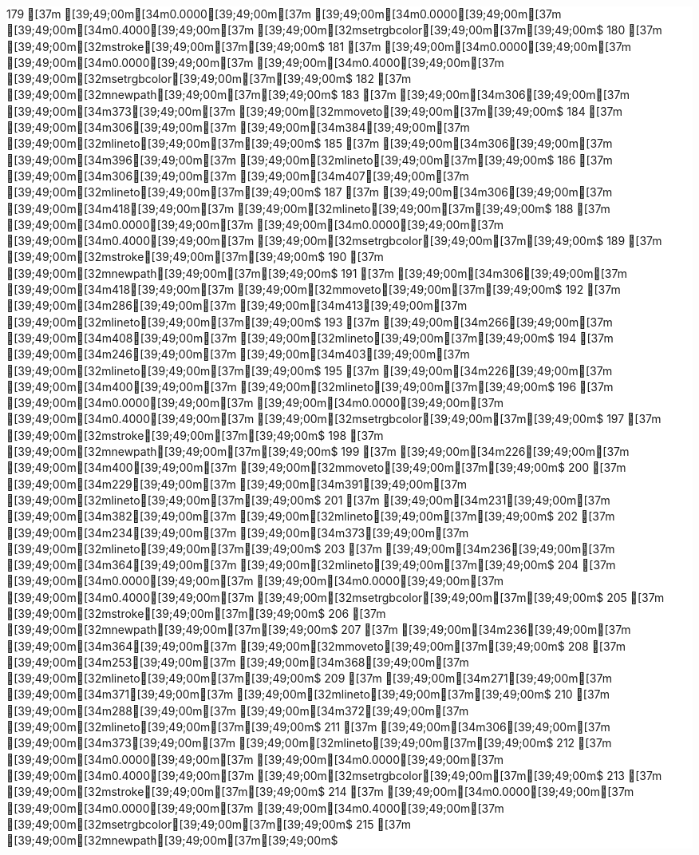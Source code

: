    179	[37m [39;49;00m[34m0.0000[39;49;00m[37m [39;49;00m[34m0.0000[39;49;00m[37m [39;49;00m[34m0.4000[39;49;00m[37m [39;49;00m[32msetrgbcolor[39;49;00m[37m[39;49;00m$
   180	[37m [39;49;00m[32mstroke[39;49;00m[37m[39;49;00m$
   181	[37m [39;49;00m[34m0.0000[39;49;00m[37m [39;49;00m[34m0.0000[39;49;00m[37m [39;49;00m[34m0.4000[39;49;00m[37m [39;49;00m[32msetrgbcolor[39;49;00m[37m[39;49;00m$
   182	[37m [39;49;00m[32mnewpath[39;49;00m[37m[39;49;00m$
   183	[37m [39;49;00m[34m306[39;49;00m[37m [39;49;00m[34m373[39;49;00m[37m [39;49;00m[32mmoveto[39;49;00m[37m[39;49;00m$
   184	[37m [39;49;00m[34m306[39;49;00m[37m [39;49;00m[34m384[39;49;00m[37m [39;49;00m[32mlineto[39;49;00m[37m[39;49;00m$
   185	[37m [39;49;00m[34m306[39;49;00m[37m [39;49;00m[34m396[39;49;00m[37m [39;49;00m[32mlineto[39;49;00m[37m[39;49;00m$
   186	[37m [39;49;00m[34m306[39;49;00m[37m [39;49;00m[34m407[39;49;00m[37m [39;49;00m[32mlineto[39;49;00m[37m[39;49;00m$
   187	[37m [39;49;00m[34m306[39;49;00m[37m [39;49;00m[34m418[39;49;00m[37m [39;49;00m[32mlineto[39;49;00m[37m[39;49;00m$
   188	[37m [39;49;00m[34m0.0000[39;49;00m[37m [39;49;00m[34m0.0000[39;49;00m[37m [39;49;00m[34m0.4000[39;49;00m[37m [39;49;00m[32msetrgbcolor[39;49;00m[37m[39;49;00m$
   189	[37m [39;49;00m[32mstroke[39;49;00m[37m[39;49;00m$
   190	[37m [39;49;00m[32mnewpath[39;49;00m[37m[39;49;00m$
   191	[37m [39;49;00m[34m306[39;49;00m[37m [39;49;00m[34m418[39;49;00m[37m [39;49;00m[32mmoveto[39;49;00m[37m[39;49;00m$
   192	[37m [39;49;00m[34m286[39;49;00m[37m [39;49;00m[34m413[39;49;00m[37m [39;49;00m[32mlineto[39;49;00m[37m[39;49;00m$
   193	[37m [39;49;00m[34m266[39;49;00m[37m [39;49;00m[34m408[39;49;00m[37m [39;49;00m[32mlineto[39;49;00m[37m[39;49;00m$
   194	[37m [39;49;00m[34m246[39;49;00m[37m [39;49;00m[34m403[39;49;00m[37m [39;49;00m[32mlineto[39;49;00m[37m[39;49;00m$
   195	[37m [39;49;00m[34m226[39;49;00m[37m [39;49;00m[34m400[39;49;00m[37m [39;49;00m[32mlineto[39;49;00m[37m[39;49;00m$
   196	[37m [39;49;00m[34m0.0000[39;49;00m[37m [39;49;00m[34m0.0000[39;49;00m[37m [39;49;00m[34m0.4000[39;49;00m[37m [39;49;00m[32msetrgbcolor[39;49;00m[37m[39;49;00m$
   197	[37m [39;49;00m[32mstroke[39;49;00m[37m[39;49;00m$
   198	[37m [39;49;00m[32mnewpath[39;49;00m[37m[39;49;00m$
   199	[37m [39;49;00m[34m226[39;49;00m[37m [39;49;00m[34m400[39;49;00m[37m [39;49;00m[32mmoveto[39;49;00m[37m[39;49;00m$
   200	[37m [39;49;00m[34m229[39;49;00m[37m [39;49;00m[34m391[39;49;00m[37m [39;49;00m[32mlineto[39;49;00m[37m[39;49;00m$
   201	[37m [39;49;00m[34m231[39;49;00m[37m [39;49;00m[34m382[39;49;00m[37m [39;49;00m[32mlineto[39;49;00m[37m[39;49;00m$
   202	[37m [39;49;00m[34m234[39;49;00m[37m [39;49;00m[34m373[39;49;00m[37m [39;49;00m[32mlineto[39;49;00m[37m[39;49;00m$
   203	[37m [39;49;00m[34m236[39;49;00m[37m [39;49;00m[34m364[39;49;00m[37m [39;49;00m[32mlineto[39;49;00m[37m[39;49;00m$
   204	[37m [39;49;00m[34m0.0000[39;49;00m[37m [39;49;00m[34m0.0000[39;49;00m[37m [39;49;00m[34m0.4000[39;49;00m[37m [39;49;00m[32msetrgbcolor[39;49;00m[37m[39;49;00m$
   205	[37m [39;49;00m[32mstroke[39;49;00m[37m[39;49;00m$
   206	[37m [39;49;00m[32mnewpath[39;49;00m[37m[39;49;00m$
   207	[37m [39;49;00m[34m236[39;49;00m[37m [39;49;00m[34m364[39;49;00m[37m [39;49;00m[32mmoveto[39;49;00m[37m[39;49;00m$
   208	[37m [39;49;00m[34m253[39;49;00m[37m [39;49;00m[34m368[39;49;00m[37m [39;49;00m[32mlineto[39;49;00m[37m[39;49;00m$
   209	[37m [39;49;00m[34m271[39;49;00m[37m [39;49;00m[34m371[39;49;00m[37m [39;49;00m[32mlineto[39;49;00m[37m[39;49;00m$
   210	[37m [39;49;00m[34m288[39;49;00m[37m [39;49;00m[34m372[39;49;00m[37m [39;49;00m[32mlineto[39;49;00m[37m[39;49;00m$
   211	[37m [39;49;00m[34m306[39;49;00m[37m [39;49;00m[34m373[39;49;00m[37m [39;49;00m[32mlineto[39;49;00m[37m[39;49;00m$
   212	[37m [39;49;00m[34m0.0000[39;49;00m[37m [39;49;00m[34m0.0000[39;49;00m[37m [39;49;00m[34m0.4000[39;49;00m[37m [39;49;00m[32msetrgbcolor[39;49;00m[37m[39;49;00m$
   213	[37m [39;49;00m[32mstroke[39;49;00m[37m[39;49;00m$
   214	[37m [39;49;00m[34m0.0000[39;49;00m[37m [39;49;00m[34m0.0000[39;49;00m[37m [39;49;00m[34m0.4000[39;49;00m[37m [39;49;00m[32msetrgbcolor[39;49;00m[37m[39;49;00m$
   215	[37m [39;49;00m[32mnewpath[39;49;00m[37m[39;49;00m$